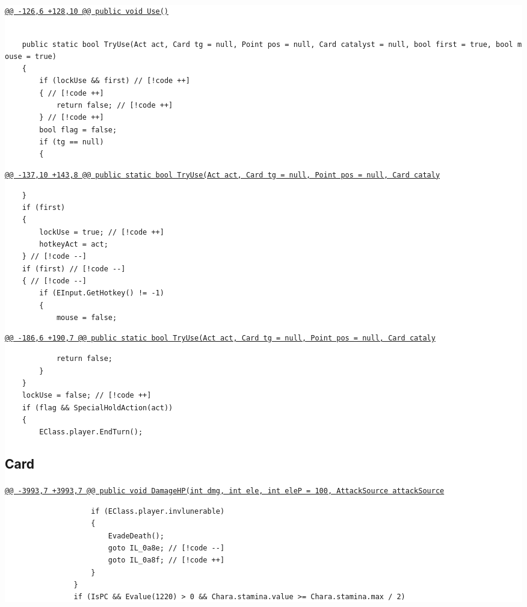 [`@@ -126,6 +128,10 @@ public void Use()`](https://github.com/Elin-Modding-Resources/Elin-Decompiled/blob/749fbc906237e8b437c18fd35188ff4846aec56c/Elin/ButtonAbility.cs#L126-L131)
```cs:line-numbers=126

	public static bool TryUse(Act act, Card tg = null, Point pos = null, Card catalyst = null, bool first = true, bool mouse = true)
	{
		if (lockUse && first) // [!code ++]
		{ // [!code ++]
			return false; // [!code ++]
		} // [!code ++]
		bool flag = false;
		if (tg == null)
		{
```

[`@@ -137,10 +143,8 @@ public static bool TryUse(Act act, Card tg = null, Point pos = null, Card cataly`](https://github.com/Elin-Modding-Resources/Elin-Decompiled/blob/749fbc906237e8b437c18fd35188ff4846aec56c/Elin/ButtonAbility.cs#L137-L146)
```cs:line-numbers=137
	}
	if (first)
	{
		lockUse = true; // [!code ++]
		hotkeyAct = act;
	} // [!code --]
	if (first) // [!code --]
	{ // [!code --]
		if (EInput.GetHotkey() != -1)
		{
			mouse = false;
```

[`@@ -186,6 +190,7 @@ public static bool TryUse(Act act, Card tg = null, Point pos = null, Card cataly`](https://github.com/Elin-Modding-Resources/Elin-Decompiled/blob/749fbc906237e8b437c18fd35188ff4846aec56c/Elin/ButtonAbility.cs#L186-L191)
```cs:line-numbers=186
			return false;
		}
	}
	lockUse = false; // [!code ++]
	if (flag && SpecialHoldAction(act))
	{
		EClass.player.EndTurn();
```

## Card

[`@@ -3993,7 +3993,7 @@ public void DamageHP(int dmg, int ele, int eleP = 100, AttackSource attackSource`](https://github.com/Elin-Modding-Resources/Elin-Decompiled/blob/749fbc906237e8b437c18fd35188ff4846aec56c/Elin/Card.cs#L3993-L3999)
```cs:line-numbers=3993
					if (EClass.player.invlunerable)
					{
						EvadeDeath();
						goto IL_0a8e; // [!code --]
						goto IL_0a8f; // [!code ++]
					}
				}
				if (IsPC && Evalue(1220) > 0 && Chara.stamina.value >= Chara.stamina.max / 2)
```
